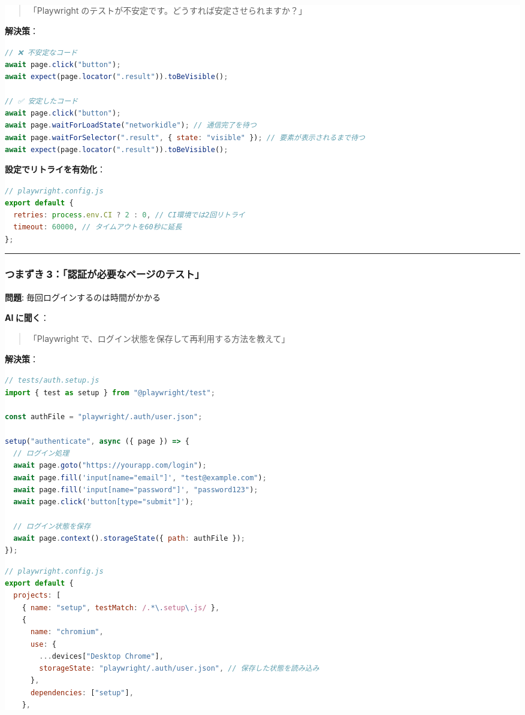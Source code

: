 > 「Playwright のテストが不安定です。どうすれば安定させられますか？」

**解決策**：

```javascript
// ❌ 不安定なコード
await page.click("button");
await expect(page.locator(".result")).toBeVisible();

// ✅ 安定したコード
await page.click("button");
await page.waitForLoadState("networkidle"); // 通信完了を待つ
await page.waitForSelector(".result", { state: "visible" }); // 要素が表示されるまで待つ
await expect(page.locator(".result")).toBeVisible();
```

**設定でリトライを有効化**：

```javascript
// playwright.config.js
export default {
  retries: process.env.CI ? 2 : 0, // CI環境では2回リトライ
  timeout: 60000, // タイムアウトを60秒に延長
};
```

---

### つまずき 3：「認証が必要なページのテスト」

**問題**: 毎回ログインするのは時間がかかる

**AI に聞く**：

> 「Playwright で、ログイン状態を保存して再利用する方法を教えて」

**解決策**：

```javascript
// tests/auth.setup.js
import { test as setup } from "@playwright/test";

const authFile = "playwright/.auth/user.json";

setup("authenticate", async ({ page }) => {
  // ログイン処理
  await page.goto("https://yourapp.com/login");
  await page.fill('input[name="email"]', "test@example.com");
  await page.fill('input[name="password"]', "password123");
  await page.click('button[type="submit"]');

  // ログイン状態を保存
  await page.context().storageState({ path: authFile });
});
```

```javascript
// playwright.config.js
export default {
  projects: [
    { name: "setup", testMatch: /.*\.setup\.js/ },
    {
      name: "chromium",
      use: {
        ...devices["Desktop Chrome"],
        storageState: "playwright/.auth/user.json", // 保存した状態を読み込み
      },
      dependencies: ["setup"],
    },
```